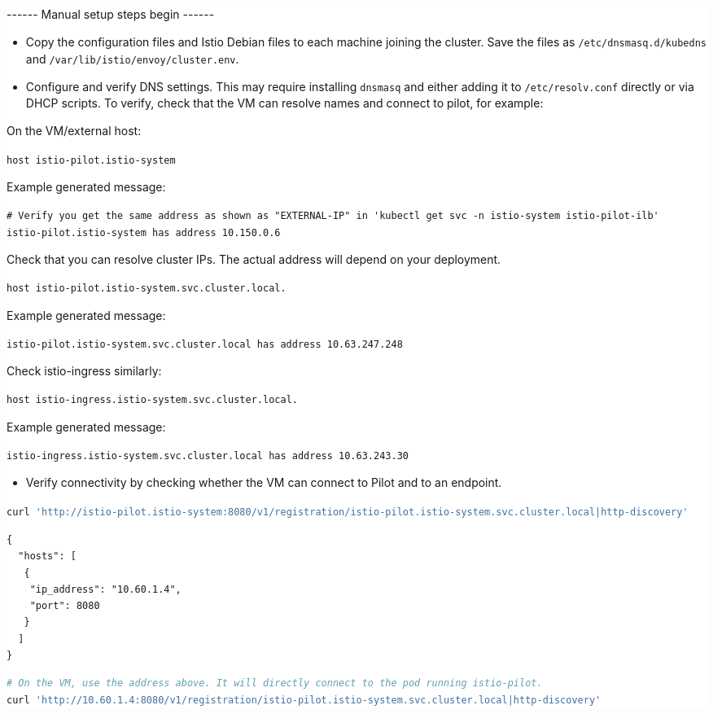 ------ Manual setup steps begin ------

* Copy the configuration files and Istio Debian files to each machine joining the cluster.
Save the files as `/etc/dnsmasq.d/kubedns` and `/var/lib/istio/envoy/cluster.env`.

* Configure and verify DNS settings. This may require installing `dnsmasq` and either
adding it to `/etc/resolv.conf` directly or via DHCP scripts. To verify, check that the VM can resolve
names and connect to pilot, for example:

On the VM/external host:
```bash
host istio-pilot.istio-system
```
Example generated message:
```
# Verify you get the same address as shown as "EXTERNAL-IP" in 'kubectl get svc -n istio-system istio-pilot-ilb'
istio-pilot.istio-system has address 10.150.0.6
```
Check that you can resolve cluster IPs. The actual address will depend on your deployment.
```bash
host istio-pilot.istio-system.svc.cluster.local.
```
Example generated message:
```
istio-pilot.istio-system.svc.cluster.local has address 10.63.247.248
```
Check istio-ingress similarly:
```bash
host istio-ingress.istio-system.svc.cluster.local.
```
Example generated message:
```
istio-ingress.istio-system.svc.cluster.local has address 10.63.243.30
```

* Verify connectivity by checking whether the VM can connect to Pilot and to an endpoint.

```bash
curl 'http://istio-pilot.istio-system:8080/v1/registration/istio-pilot.istio-system.svc.cluster.local|http-discovery'
```
```
{
  "hosts": [
   {
    "ip_address": "10.60.1.4",
    "port": 8080
   }
  ]
}
```
```bash
# On the VM, use the address above. It will directly connect to the pod running istio-pilot.
curl 'http://10.60.1.4:8080/v1/registration/istio-pilot.istio-system.svc.cluster.local|http-discovery'
```
